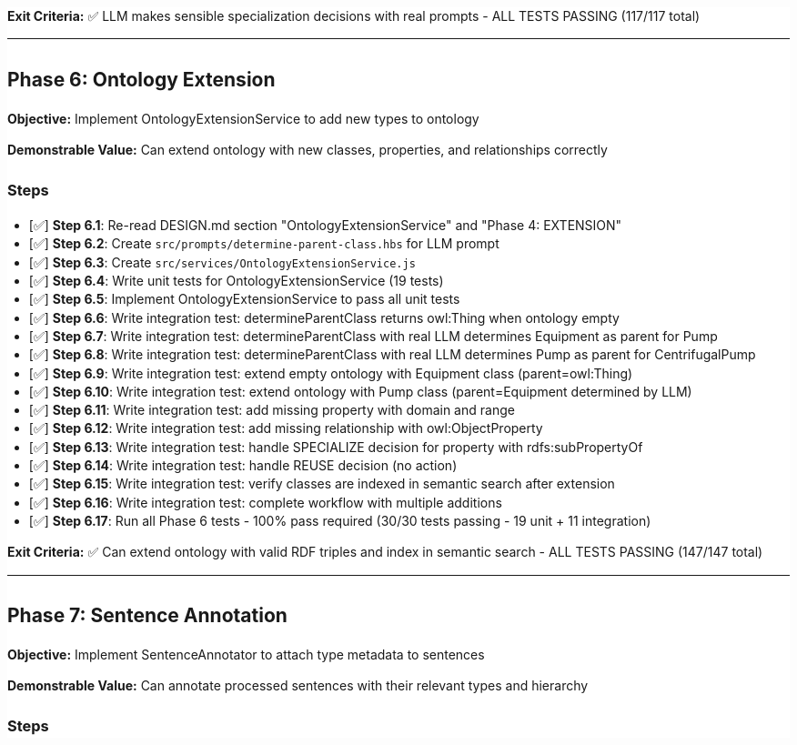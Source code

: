 **Exit Criteria:** ✅ LLM makes sensible specialization decisions with real prompts - ALL TESTS PASSING (117/117 total)

---

## Phase 6: Ontology Extension

**Objective:** Implement OntologyExtensionService to add new types to ontology

**Demonstrable Value:** Can extend ontology with new classes, properties, and relationships correctly

### Steps

- [✅] **Step 6.1**: Re-read DESIGN.md section "OntologyExtensionService" and "Phase 4: EXTENSION"
- [✅] **Step 6.2**: Create `src/prompts/determine-parent-class.hbs` for LLM prompt
- [✅] **Step 6.3**: Create `src/services/OntologyExtensionService.js`
- [✅] **Step 6.4**: Write unit tests for OntologyExtensionService (19 tests)
- [✅] **Step 6.5**: Implement OntologyExtensionService to pass all unit tests
- [✅] **Step 6.6**: Write integration test: determineParentClass returns owl:Thing when ontology empty
- [✅] **Step 6.7**: Write integration test: determineParentClass with real LLM determines Equipment as parent for Pump
- [✅] **Step 6.8**: Write integration test: determineParentClass with real LLM determines Pump as parent for CentrifugalPump
- [✅] **Step 6.9**: Write integration test: extend empty ontology with Equipment class (parent=owl:Thing)
- [✅] **Step 6.10**: Write integration test: extend ontology with Pump class (parent=Equipment determined by LLM)
- [✅] **Step 6.11**: Write integration test: add missing property with domain and range
- [✅] **Step 6.12**: Write integration test: add missing relationship with owl:ObjectProperty
- [✅] **Step 6.13**: Write integration test: handle SPECIALIZE decision for property with rdfs:subPropertyOf
- [✅] **Step 6.14**: Write integration test: handle REUSE decision (no action)
- [✅] **Step 6.15**: Write integration test: verify classes are indexed in semantic search after extension
- [✅] **Step 6.16**: Write integration test: complete workflow with multiple additions
- [✅] **Step 6.17**: Run all Phase 6 tests - 100% pass required (30/30 tests passing - 19 unit + 11 integration)

**Exit Criteria:** ✅ Can extend ontology with valid RDF triples and index in semantic search - ALL TESTS PASSING (147/147 total)

---

## Phase 7: Sentence Annotation

**Objective:** Implement SentenceAnnotator to attach type metadata to sentences

**Demonstrable Value:** Can annotate processed sentences with their relevant types and hierarchy

### Steps
